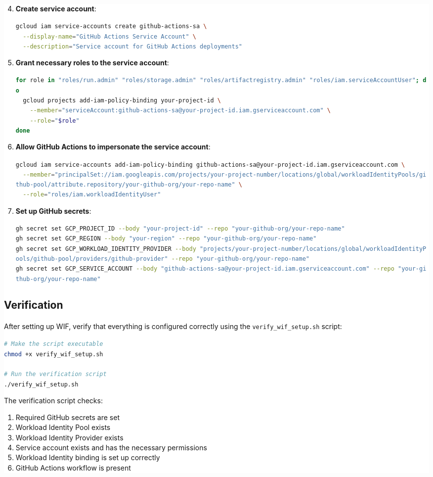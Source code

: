 4. **Create service account**:
   ```bash
   gcloud iam service-accounts create github-actions-sa \
     --display-name="GitHub Actions Service Account" \
     --description="Service account for GitHub Actions deployments"
   ```

5. **Grant necessary roles to the service account**:
   ```bash
   for role in "roles/run.admin" "roles/storage.admin" "roles/artifactregistry.admin" "roles/iam.serviceAccountUser"; do
     gcloud projects add-iam-policy-binding your-project-id \
       --member="serviceAccount:github-actions-sa@your-project-id.iam.gserviceaccount.com" \
       --role="$role"
   done
   ```

6. **Allow GitHub Actions to impersonate the service account**:
   ```bash
   gcloud iam service-accounts add-iam-policy-binding github-actions-sa@your-project-id.iam.gserviceaccount.com \
     --member="principalSet://iam.googleapis.com/projects/your-project-number/locations/global/workloadIdentityPools/github-pool/attribute.repository/your-github-org/your-repo-name" \
     --role="roles/iam.workloadIdentityUser"
   ```

7. **Set up GitHub secrets**:
   ```bash
   gh secret set GCP_PROJECT_ID --body "your-project-id" --repo "your-github-org/your-repo-name"
   gh secret set GCP_REGION --body "your-region" --repo "your-github-org/your-repo-name"
   gh secret set GCP_WORKLOAD_IDENTITY_PROVIDER --body "projects/your-project-number/locations/global/workloadIdentityPools/github-pool/providers/github-provider" --repo "your-github-org/your-repo-name"
   gh secret set GCP_SERVICE_ACCOUNT --body "github-actions-sa@your-project-id.iam.gserviceaccount.com" --repo "your-github-org/your-repo-name"
   ```

## Verification

After setting up WIF, verify that everything is configured correctly using the `verify_wif_setup.sh` script:

```bash
# Make the script executable
chmod +x verify_wif_setup.sh

# Run the verification script
./verify_wif_setup.sh
```

The verification script checks:

1. Required GitHub secrets are set
2. Workload Identity Pool exists
3. Workload Identity Provider exists
4. Service account exists and has the necessary permissions
5. Workload Identity binding is set up correctly
6. GitHub Actions workflow is present
